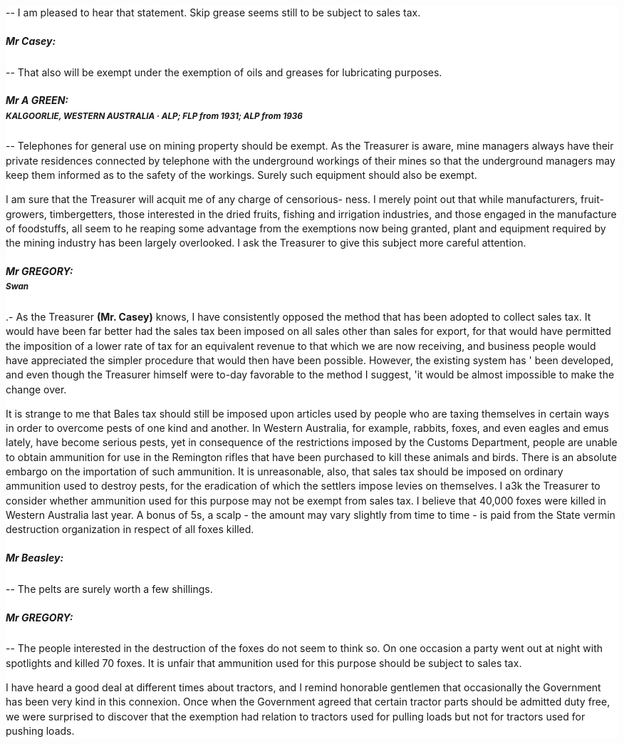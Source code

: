 -- I am pleased to hear that statement. Skip grease seems still to be subject to sales tax. 

##### Mr Casey:

--  That also will be exempt under the exemption of oils and greases for lubricating purposes. 

##### Mr A GREEN:<br><small class="text-muted">KALGOORLIE, WESTERN AUSTRALIA &middot; ALP; FLP from 1931; ALP from 1936</small>

-- Telephones for general use on mining property should be exempt. As the Treasurer is aware, mine managers always have their private residences connected by telephone with the underground workings of their mines so that the underground managers may keep them informed as to the safety of the workings. Surely such equipment should also be exempt. 

I am sure that the Treasurer will acquit me of any charge of censorious-  ness.  I merely point out that while manufacturers, fruit-growers, timbergetters, those interested  in  the dried fruits, fishing and irrigation industries, and those engaged in the manufacture of foodstuffs, all seem to he reaping some advantage from the exemptions now being granted, plant and equipment required by the mining industry has been largely overlooked. I ask the Treasurer to give this subject more careful attention. 

##### Mr GREGORY:<br><small class="text-muted">Swan</small>

.- As  the  Treasurer  **(Mr. Casey)**  knows, I have consistently opposed the method that has been adopted to collect sales tax. It would have been far better had the sales tax been imposed on all sales other than sales for export, for that would have permitted the imposition of a lower rate of tax for an equivalent revenue to that which we are now receiving, and business people would have appreciated the simpler procedure that would then have been possible. However, the existing system has ' been developed, and even though  the  Treasurer himself were to-day favorable to the method I suggest, 'it would be almost impossible to make the change over. 

It is strange to me that  Bales  tax should still be imposed upon articles used by people who are taxing themselves in certain  ways  in order to overcome pests of one kind and another. In Western Australia,  for  example, rabbits, foxes, and  even  eagles and emus lately, have become serious  pests,  yet in consequence of the restrictions imposed by the Customs Department, people are unable to obtain ammunition for use in the Remington rifles that have been purchased to kill these animals and birds. There is an absolute embargo on the importation of such ammunition. It is unreasonable, also, that sales tax should be imposed on ordinary ammunition used to destroy pests, for the eradication of which the settlers impose levies  on  themselves. I  a3k  the Treasurer to consider whether ammunition used  for this  purpose may  not  be exempt from sales tax. I believe that 40,000 foxes were killed in Western Australia last year. A bonus of 5s,  a  scalp - the amount may vary slightly from time to time - is paid from the State vermin destruction organization in respect of all foxes killed. 

##### Mr Beasley:

--  The pelts are surely worth a few shillings. 

##### Mr GREGORY:

-- The people interested in the destruction of the foxes do not seem to think so. On one occasion  a  party went out at night with spotlights and killed 70 foxes. It is unfair that ammunition used for this purpose should be subject to sales tax. 

I have heard  a  good deal at different times about tractors, and I remind honorable gentlemen that occasionally the Government has been very kind in this connexion. Once when the Government agreed that certain tractor parts should be admitted duty free, we were surprised to discover that the exemption had relation to tractors used for pulling loads but not for tractors used for pushing loads. 
